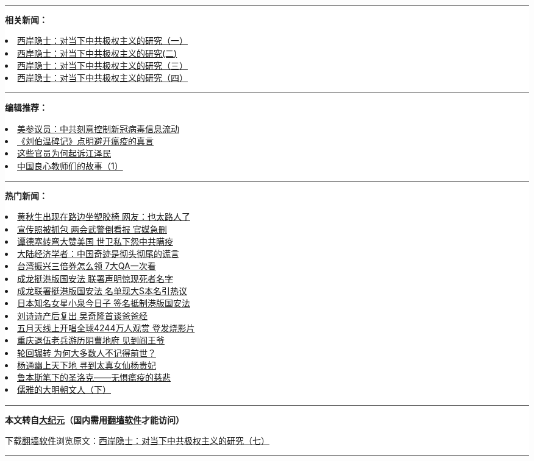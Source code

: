 <hr>


<strong>相关新闻：</strong>
<li><a href="/gb/18/11/28/n10878740.md#1">西岸隐士：对当下中共极权主义的研究（一）</a></li>
<li><a href="/gb/18/11/28/n10878756.md#1">西岸隐士：对当下中共极权主义的研究(二)</a></li>
<li><a href="/gb/18/11/30/n10882983.md#1">西岸隐士：对当下中共极权主义的研究（三）</a></li>
<li><a href="/gb/18/12/3/n10887490.md#1">西岸隐士：对当下中共极权主义的研究（四）</a></li>
<hr>


<strong>编辑推荐：</strong>
<li><a href="/gb/20/2/22/n11887949.md#1">美参议员：中共刻意控制新冠病毒信息流动</a></li>
<li><a target="_blank" href="/gb/20/2/7/n11852128.md#1">《刘伯温碑记》点明避开瘟疫的真言</a></li><li><a href="/gb/18/8/28/n10672014.md?dfh#1" target="_blank">这些官员为何起诉江泽民</a></li><li><a href="/gb/18/4/7/n10284039.md#1" target="_blank">中国良心教师们的故事（1）</a></li>
<hr>

<strong>热门新闻：</strong>
<li><a href="/gb/20/6/2/n12155025.md#1">黄秋生出现在路边坐塑胶椅 网友：也太路人了</a></li>
<li><a href="/gb/20/6/1/n12153549.md#1">宣传照被抓包 两会武警倒看报 官媒急删</a></li>
<li><a href="/gb/20/6/2/n12154952.md#1">谭德塞转弯大赞美国 世卫私下怨中共瞒疫</a></li>
<li><a href="/gb/20/6/1/n12152933.md#1">大陆经济学者：中国奇迹是彻头彻尾的谎言</a></li>
<li><a href="/gb/20/6/2/n12154445.md#1">台湾振兴三倍券怎么领 7大QA一次看</a></li>
<li><a href="/gb/20/5/31/n12150559.md#1">成龙挺港版国安法 联署声明惊现死者名字</a></li>
<li><a href="/gb/20/5/31/n12150886.md#1">成龙联署挺港版国安法 名单现大S本名引热议</a></li>
<li><a href="/gb/20/6/1/n12153202.md#1">日本知名女星小泉今日子 签名抵制港版国安法</a></li>
<li><a href="/gb/20/5/31/n12150765.md#1">刘诗诗产后复出 吴奇隆首谈爸爸经</a></li>
<li><a href="/gb/20/6/1/n12152028.md#1">五月天线上开唱全球4244万人观赏 登发烧影片</a></li>
<li><a href="/gb/20/5/31/n12149532.md#1">重庆退伍老兵游历阴曹地府 见到阎王爷</a></li>
<li><a href="/gb/20/6/1/n12152526.md#1">轮回辗转 为何大多数人不记得前世？</a></li>
<li><a href="/gb/10/3/24/n2854895.md#1">杨通幽上天下地 寻到太真女仙杨贵妃</a></li>
<li><a href="/gb/20/5/26/n12137883.md#1">鲁本斯笔下的圣洛克——无惧瘟疫的慈悲</a></li>
<li><a href="/gb/20/5/22/n12128346.md#1">儒雅的大明朝文人（下）</a></li>
<hr>

<strong>本文转自<a href="https://www.epochtimes.com">大纪元</a>（国内需用<a href="https://github.com/bannedbook/fanqiang/wiki">翻墙软件</a>才能访问）</strong><p>下载<a href="https://github.com/bannedbook/fanqiang/wiki">翻墙软件</a>浏览原文：<a href="https://www.epochtimes.com/gb/18/12/6/n10894592.htm">西岸隐士：对当下中共极权主义的研究（七）</a></p><hr>
